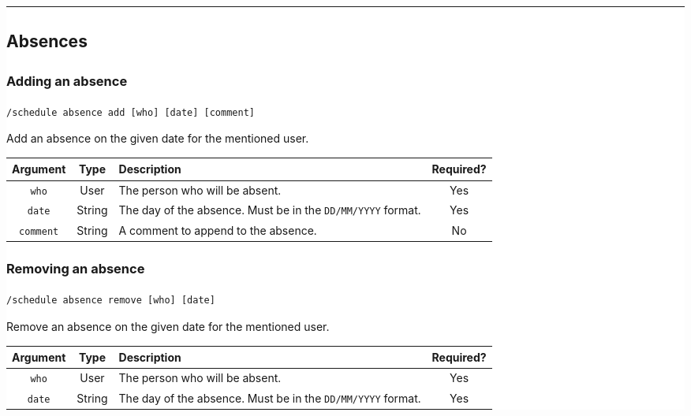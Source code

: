 ***

## Absences

### Adding an absence

`/schedule absence add [who] [date] [comment]`

Add an absence on the given date for the mentioned user.

| Argument | Type | Description | Required? |
|:---:|:---:|:---|:---:|
| `who` | User | The person who will be absent. | Yes |
| `date` | String | The day of the absence. Must be in the `DD/MM/YYYY` format. | Yes |
| `comment` | String | A comment to append to the absence. | No |

### Removing an absence

`/schedule absence remove [who] [date]`

Remove an absence on the given date for the mentioned user.

| Argument | Type | Description | Required? |
|:---:|:---:|:---|:---:|
| `who` | User | The person who will be absent. | Yes |
| `date` | String | The day of the absence. Must be in the `DD/MM/YYYY` format. | Yes |
